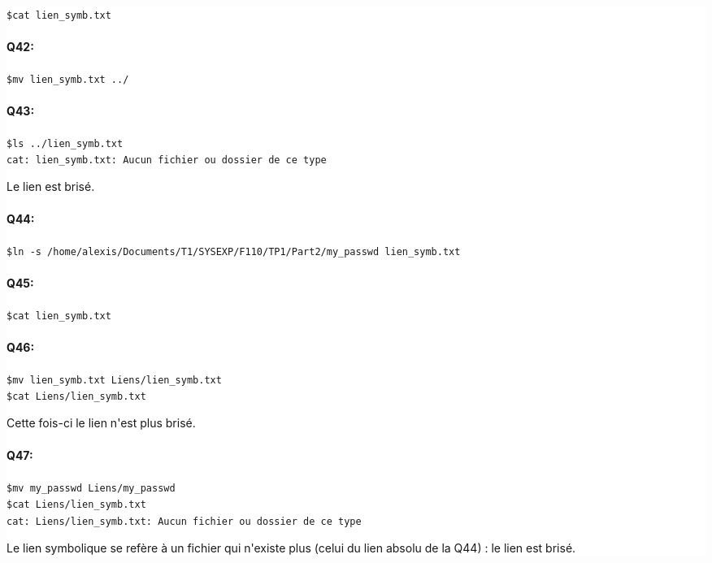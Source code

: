 	$cat lien_symb.txt

#### Q42:

	$mv lien_symb.txt ../

#### Q43:

	$ls ../lien_symb.txt
	cat: lien_symb.txt: Aucun fichier ou dossier de ce type

Le lien est brisé.

#### Q44:

	$ln -s /home/alexis/Documents/T1/SYSEXP/F110/TP1/Part2/my_passwd lien_symb.txt

#### Q45:

	$cat lien_symb.txt

#### Q46:

	$mv lien_symb.txt Liens/lien_symb.txt
	$cat Liens/lien_symb.txt

Cette fois-ci le lien n'est plus brisé.

#### Q47:

	$mv my_passwd Liens/my_passwd
	$cat Liens/lien_symb.txt
	cat: Liens/lien_symb.txt: Aucun fichier ou dossier de ce type

Le lien symbolique se refère à un fichier qui n'existe plus (celui du lien absolu de la Q44) : le lien est brisé.
